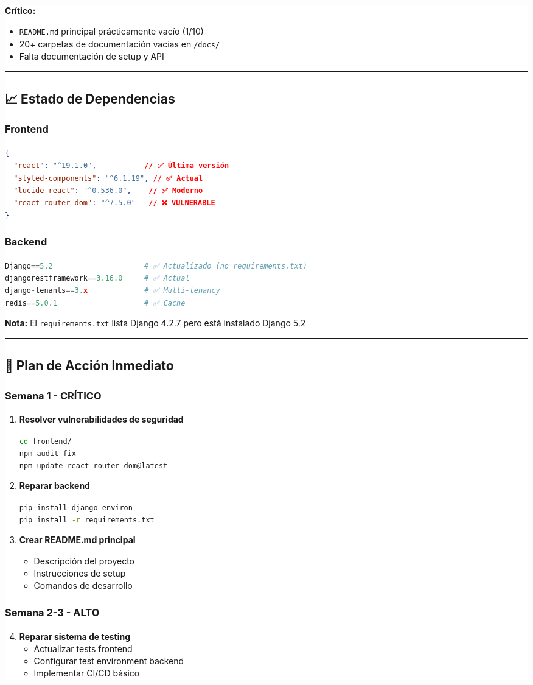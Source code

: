 **Crítico:**
- `README.md` principal prácticamente vacío (1/10)
- 20+ carpetas de documentación vacías en `/docs/`
- Falta documentación de setup y API

---

## 📈 Estado de Dependencias

### **Frontend**
```json
{
  "react": "^19.1.0",           // ✅ Última versión
  "styled-components": "^6.1.19", // ✅ Actual
  "lucide-react": "^0.536.0",    // ✅ Moderno
  "react-router-dom": "^7.5.0"   // ❌ VULNERABLE
}
```

### **Backend**
```python
Django==5.2                     # ✅ Actualizado (no requirements.txt)
djangorestframework==3.16.0     # ✅ Actual
django-tenants==3.x             # ✅ Multi-tenancy
redis==5.0.1                    # ✅ Cache
```

**Nota:** El `requirements.txt` lista Django 4.2.7 pero está instalado Django 5.2

---

## 🔧 Plan de Acción Inmediato

### **Semana 1 - CRÍTICO**
1. **Resolver vulnerabilidades de seguridad**
   ```bash
   cd frontend/
   npm audit fix
   npm update react-router-dom@latest
   ```

2. **Reparar backend**
   ```bash
   pip install django-environ
   pip install -r requirements.txt
   ```

3. **Crear README.md principal**
   - Descripción del proyecto
   - Instrucciones de setup
   - Comandos de desarrollo

### **Semana 2-3 - ALTO**
4. **Reparar sistema de testing**
   - Actualizar tests frontend
   - Configurar test environment backend
   - Implementar CI/CD básico
